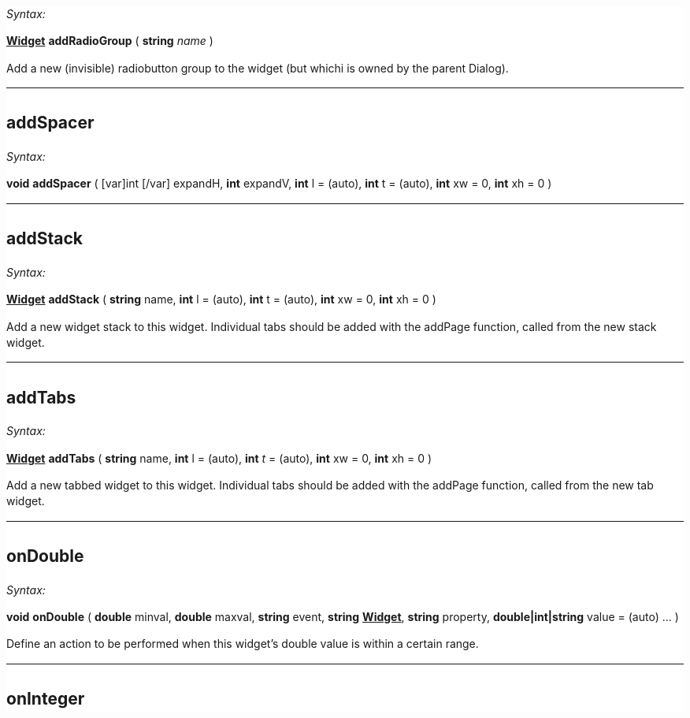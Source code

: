 _Syntax:_

[**Widget**](/aten/docs/scripting/variabletypes/widget) **addRadioGroup** ( **string** _name_ )

Add a new (invisible) radiobutton group to the widget (but whichi is owned by the parent Dialog).

---

## addSpacer <a id="addspacer"></a>

_Syntax:_

**void** **addSpacer** ( [var]int [/var] expandH, **int** expandV, **int** l = (auto), **int** t = (auto), **int** xw = 0, **int** xh = 0 )



---

## addStack <a id="addstack"></a>

_Syntax:_

[**Widget**](/aten/docs/scripting/variabletypes/widget) **addStack** ( **string** name, **int** l = (auto), **int** t = (auto), **int** xw = 0, **int** xh = 0 )

Add a new widget stack to this widget. Individual tabs should be added with the addPage function, called from the new stack widget.

---

## addTabs <a id="addtabs"></a>

_Syntax:_

[**Widget**](/aten/docs/scripting/variabletypes/widget) **addTabs** ( **string** name, **int** l = (auto), **int** _t_ = (auto), **int** xw = 0, **int** xh = 0 )

Add a new tabbed widget to this widget. Individual tabs should be added with the addPage function, called from the new tab widget.

---

## onDouble <a id="ondouble"></a>

_Syntax:_

**void** **onDouble** ( **double** minval, **double** maxval, **string** event, **string** [**Widget**](/aten/docs/scripting/variabletypes/widget), **string** property, **double|int|string** value = (auto) ... )

Define an action to be performed when this widget’s double value is within a certain range.

---

## onInteger <a id="oninteger"></a>
